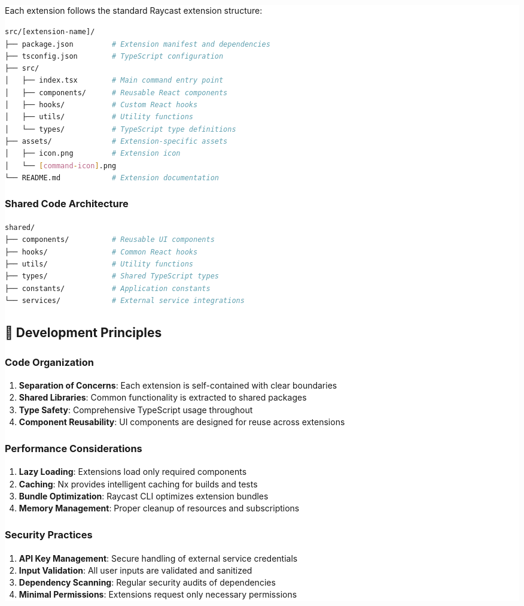 Each extension follows the standard Raycast extension structure:

```sh
src/[extension-name]/
├── package.json         # Extension manifest and dependencies
├── tsconfig.json        # TypeScript configuration
├── src/
│   ├── index.tsx        # Main command entry point
│   ├── components/      # Reusable React components
│   ├── hooks/           # Custom React hooks
│   ├── utils/           # Utility functions
│   └── types/           # TypeScript type definitions
├── assets/              # Extension-specific assets
│   ├── icon.png         # Extension icon
│   └── [command-icon].png
└── README.md            # Extension documentation
```

### Shared Code Architecture

```sh
shared/
├── components/          # Reusable UI components
├── hooks/               # Common React hooks
├── utils/               # Utility functions
├── types/               # Shared TypeScript types
├── constants/           # Application constants
└── services/            # External service integrations
```

## 🔧 Development Principles

### Code Organization

1. **Separation of Concerns**: Each extension is self-contained with clear boundaries
2. **Shared Libraries**: Common functionality is extracted to shared packages
3. **Type Safety**: Comprehensive TypeScript usage throughout
4. **Component Reusability**: UI components are designed for reuse across extensions

### Performance Considerations

1. **Lazy Loading**: Extensions load only required components
2. **Caching**: Nx provides intelligent caching for builds and tests
3. **Bundle Optimization**: Raycast CLI optimizes extension bundles
4. **Memory Management**: Proper cleanup of resources and subscriptions

### Security Practices

1. **API Key Management**: Secure handling of external service credentials
2. **Input Validation**: All user inputs are validated and sanitized
3. **Dependency Scanning**: Regular security audits of dependencies
4. **Minimal Permissions**: Extensions request only necessary permissions
